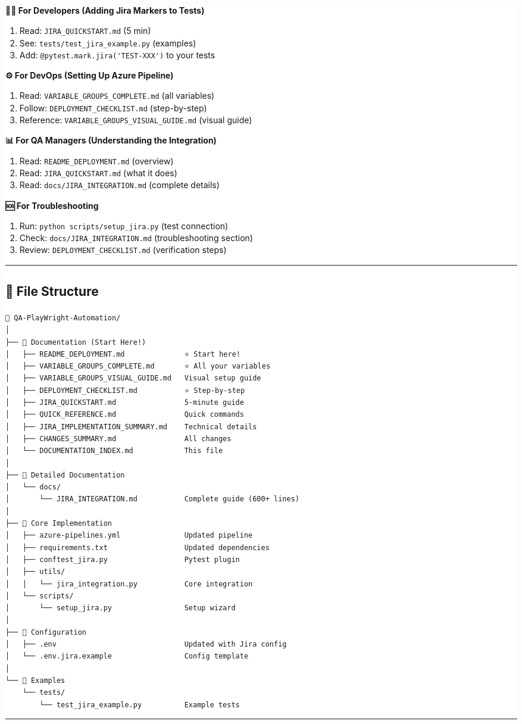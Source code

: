 **👨‍💻 For Developers (Adding Jira Markers to Tests)**
1. Read: `JIRA_QUICKSTART.md` (5 min)
2. See: `tests/test_jira_example.py` (examples)
3. Add: `@pytest.mark.jira('TEST-XXX')` to your tests

**⚙️ For DevOps (Setting Up Azure Pipeline)**
1. Read: `VARIABLE_GROUPS_COMPLETE.md` (all variables)
2. Follow: `DEPLOYMENT_CHECKLIST.md` (step-by-step)
3. Reference: `VARIABLE_GROUPS_VISUAL_GUIDE.md` (visual guide)

**📊 For QA Managers (Understanding the Integration)**
1. Read: `README_DEPLOYMENT.md` (overview)
2. Read: `JIRA_QUICKSTART.md` (what it does)
3. Read: `docs/JIRA_INTEGRATION.md` (complete details)

**🆘 For Troubleshooting**
1. Run: `python scripts/setup_jira.py` (test connection)
2. Check: `docs/JIRA_INTEGRATION.md` (troubleshooting section)
3. Review: `DEPLOYMENT_CHECKLIST.md` (verification steps)

---

## 📂 File Structure

```
📁 QA-PlayWright-Automation/
│
├── 📘 Documentation (Start Here!)
│   ├── README_DEPLOYMENT.md              ⭐ Start here!
│   ├── VARIABLE_GROUPS_COMPLETE.md       ⭐ All your variables
│   ├── VARIABLE_GROUPS_VISUAL_GUIDE.md   Visual setup guide
│   ├── DEPLOYMENT_CHECKLIST.md           ⭐ Step-by-step
│   ├── JIRA_QUICKSTART.md                5-minute guide
│   ├── QUICK_REFERENCE.md                Quick commands
│   ├── JIRA_IMPLEMENTATION_SUMMARY.md    Technical details
│   ├── CHANGES_SUMMARY.md                All changes
│   └── DOCUMENTATION_INDEX.md            This file
│
├── 📗 Detailed Documentation
│   └── docs/
│       └── JIRA_INTEGRATION.md           Complete guide (600+ lines)
│
├── 🔧 Core Implementation
│   ├── azure-pipelines.yml               Updated pipeline
│   ├── requirements.txt                  Updated dependencies
│   ├── conftest_jira.py                  Pytest plugin
│   ├── utils/
│   │   └── jira_integration.py           Core integration
│   └── scripts/
│       └── setup_jira.py                 Setup wizard
│
├── 📝 Configuration
│   ├── .env                              Updated with Jira config
│   └── .env.jira.example                 Config template
│
└── 🧪 Examples
    └── tests/
        └── test_jira_example.py          Example tests
```

---